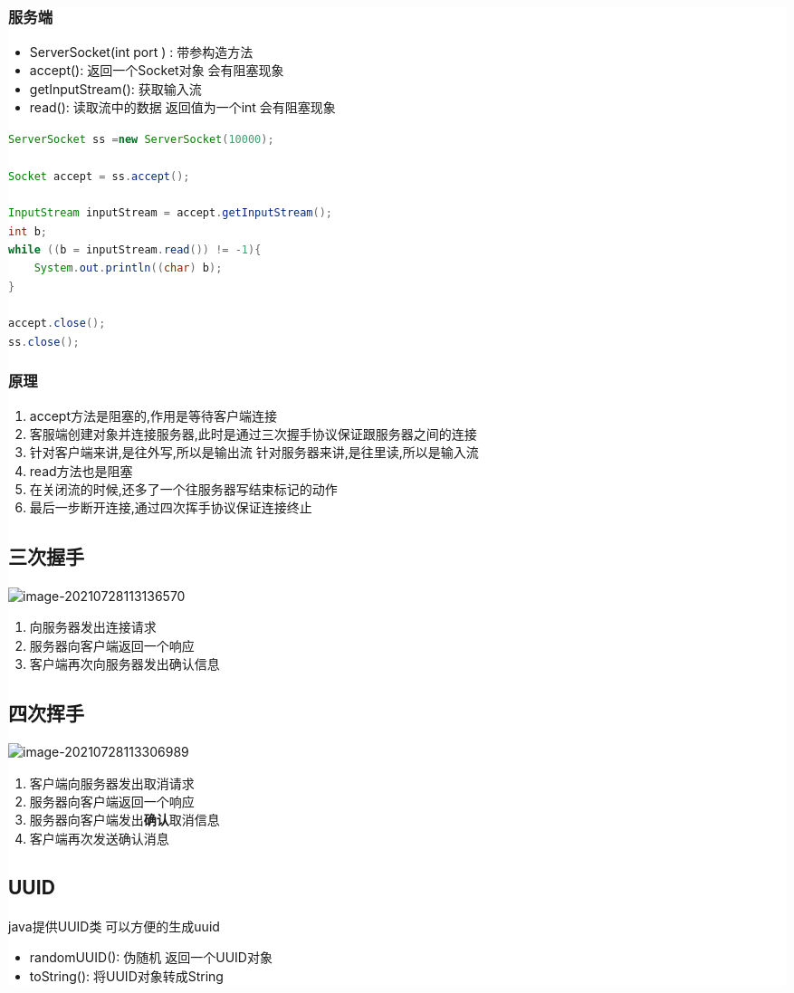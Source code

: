 
### 服务端

- ServerSocket(int port ) : 带参构造方法 
- accept(): 返回一个Socket对象 会有阻塞现象  
- getInputStream(): 获取输入流
- read(): 读取流中的数据 返回值为一个int  会有阻塞现象

```java
ServerSocket ss =new ServerSocket(10000);

Socket accept = ss.accept();

InputStream inputStream = accept.getInputStream();
int b;
while ((b = inputStream.read()) != -1){
    System.out.println((char) b);
}

accept.close();
ss.close();
```



### 原理

1. accept方法是阻塞的,作用是等待客户端连接
2. 客服端创建对象并连接服务器,此时是通过三次握手协议保证跟服务器之间的连接
3. 针对客户端来讲,是往外写,所以是输出流   针对服务器来讲,是往里读,所以是输入流
4. read方法也是阻塞
5. 在关闭流的时候,还多了一个往服务器写结束标记的动作
6. 最后一步断开连接,通过四次挥手协议保证连接终止

## 三次握手

![image-20210728113136570](https://cdn.jsdelivr.net/gh/Iekrwh/images/md-images/image-20210728113136570.png)

1. 向服务器发出连接请求
2. 服务器向客户端返回一个响应
3. 客户端再次向服务器发出确认信息

## 四次挥手

![image-20210728113306989](https://cdn.jsdelivr.net/gh/Iekrwh/images/md-images/image-20210728113306989.png)

1. 客户端向服务器发出取消请求
2. 服务器向客户端返回一个响应
3. 服务器向客户端发出**确认**取消信息
4. 客户端再次发送确认消息



## UUID

java提供UUID类 可以方便的生成uuid

- randomUUID():  伪随机 返回一个UUID对象
- toString(): 将UUID对象转成String



